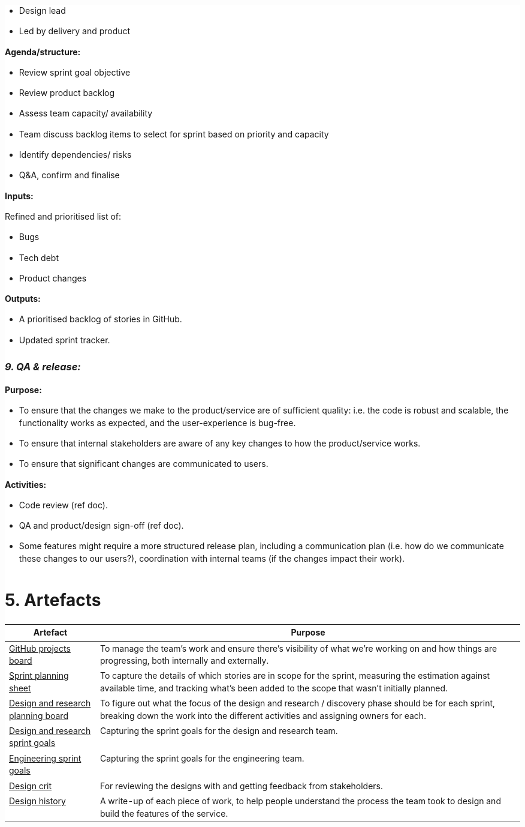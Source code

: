 - Design lead

- Led by delivery and product

**Agenda/structure:**

- Review sprint goal objective

- Review product backlog 

- Assess team capacity/ availability

- Team discuss backlog items to select for sprint based on priority and capacity

- Identify dependencies/ risks

- Q\&A, confirm and finalise

**Inputs:**

Refined and prioritised list of:

- Bugs

- Tech debt

- Product changes

**Outputs:**

- A prioritised backlog of stories in GitHub.

- Updated sprint tracker.


### _9. QA & release:_

**Purpose:**

- To ensure that the changes we make to the product/service are of sufficient quality: i.e. the code is robust and scalable, the functionality works as expected, and the user-experience is bug-free.

- To ensure that internal stakeholders are aware of any key changes to how the product/service works.

- To ensure that significant changes are communicated to users.

**Activities:**

- Code review (ref doc).

- QA and product/design sign-off (ref doc).

- Some features might require a more structured release plan, including a communication plan (i.e. how do we communicate these changes to our users?), coordination with internal teams (if the changes impact their work).


# 5. Artefacts

| Artefact                                                                                                                                               | Purpose                                                                                                                                                                                          |
| ------------------------------------------------------------------------------------------------------------------------------------------------------ | ------------------------------------------------------------------------------------------------------------------------------------------------------------------------------------------------ |
| [GitHub projects board](https://github.com/orgs/digital-land/projects/7/views/15)                                                                      | To manage the team’s work and ensure there’s visibility of what we’re working on and how things are progressing, both internally and externally.                                                 |
| [Sprint planning sheet](https://docs.google.com/spreadsheets/d/1fykhsm56HxwBbq1H1umNpCMfDb8X8GRQSkMtwcx5Jis/edit?gid=694841974#gid=694841974)          | To capture the details of which stories are in scope for the sprint, measuring the estimation against available time, and tracking what’s been added to the scope that wasn’t initially planned. |
| [Design and research planning board](https://app.mural.co/t/mhclg2837/m/mhclg2837/1737126773003/dfda0a1153111ab3941b67f310de78c3b2440e7d)              | To figure out what the focus of the design and research / discovery phase should be for each sprint, breaking down the work into the different activities and assigning owners for each.         |
| [Design and research sprint goals](https://docs.google.com/presentation/d/1JY3J6Wz5esyxggYsFc0fTt2peImjN5t_ma4F8_W_1XE/edit#slide=id.g31bf60db9a7_0_0) | Capturing the sprint goals for the design and research team.                                                                                                                                     |
| [Engineering sprint goals](https://docs.google.com/presentation/d/10drkjxrvKG4EcttUT84kIo3rgb4oUeqcotK7jqrWP3s/edit#slide=id.g31ba4124c2f_0_440)       | Capturing the sprint goals for the engineering team.                                                                                                                                             |
| [Design crit](https://app.mural.co/t/mhclg2837/m/mhclg2837/1729841459350/3c903499841bd18b161b2a1c8a7c778ac461c85b)                                     | For reviewing the designs with and getting feedback from stakeholders.                                                                                                                           |
| [Design history](https://submit-planning-data.designhistory.app/)                                                                                      | A write-up of each piece of work, to help people understand the process the team took to design and build the features of the service.                                                           |